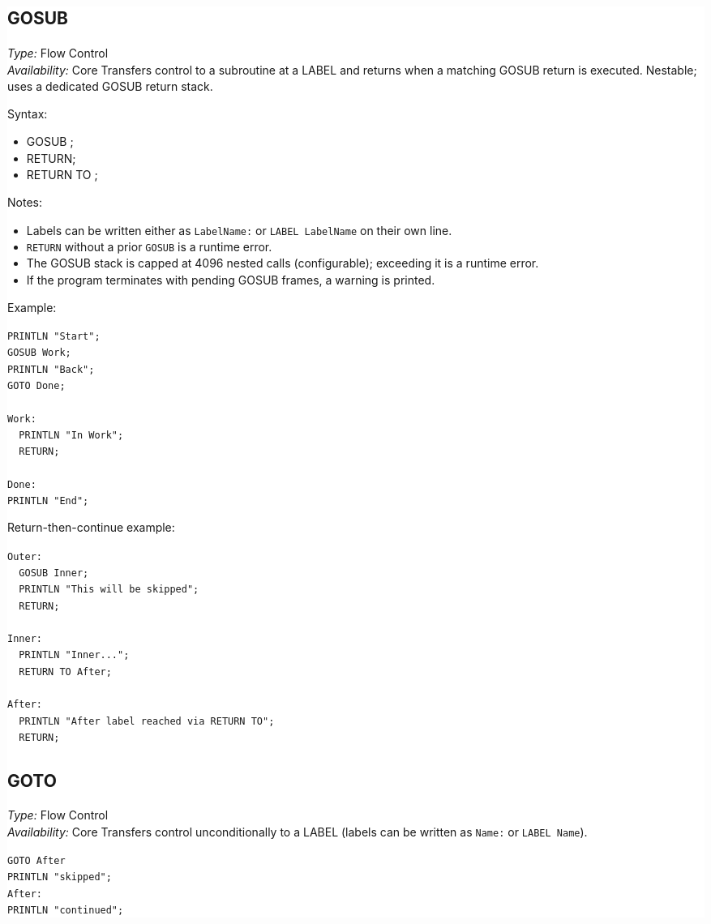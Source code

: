 ## GOSUB
*Type:* Flow Control  
*Availability:* Core
Transfers control to a subroutine at a LABEL and returns when a matching GOSUB return is executed. Nestable; uses a dedicated GOSUB return stack.

Syntax:
- GOSUB <label>;
- RETURN;
- RETURN TO <label>;

Notes:
- Labels can be written either as `LabelName:` or `LABEL LabelName` on their own line.
- `RETURN` without a prior `GOSUB` is a runtime error.
- The GOSUB stack is capped at 4096 nested calls (configurable); exceeding it is a runtime error.
- If the program terminates with pending GOSUB frames, a warning is printed.

Example:
```basil
PRINTLN "Start";
GOSUB Work;
PRINTLN "Back";
GOTO Done;

Work:
  PRINTLN "In Work";
  RETURN;

Done:
PRINTLN "End";
```

Return-then-continue example:
```basil
Outer:
  GOSUB Inner;
  PRINTLN "This will be skipped";
  RETURN;

Inner:
  PRINTLN "Inner...";
  RETURN TO After;

After:
  PRINTLN "After label reached via RETURN TO";
  RETURN;
```

## GOTO
*Type:* Flow Control  
*Availability:* Core
Transfers control unconditionally to a LABEL (labels can be written as `Name:` or `LABEL Name`).
```basil
GOTO After
PRINTLN "skipped";
After:
PRINTLN "continued";
```
